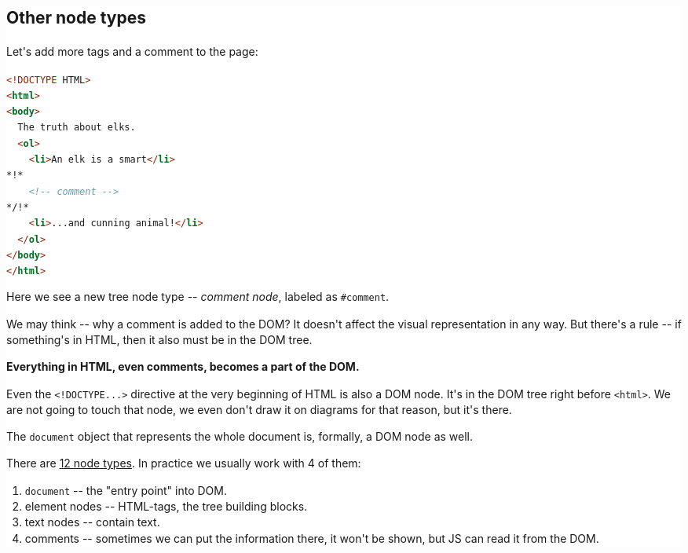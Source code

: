 ## Other node types

Let's add more tags and a comment to the page:

```html
<!DOCTYPE HTML>
<html>
<body>
  The truth about elks.
  <ol>
    <li>An elk is a smart</li>
*!*
    <!-- comment -->
*/!*
    <li>...and cunning animal!</li>
  </ol>
</body>
</html>
```

<div class="domtree"></div>

<script>
let node6 = {"name":"HTML","nodeType":1,"children":[{"name":"HEAD","nodeType":1,"children":[]},{"name":"BODY","nodeType":1,"children":[{"name":"#text","nodeType":3,"content":"\n  The truth about elks.\n    "},{"name":"OL","nodeType":1,"children":[{"name":"#text","nodeType":3,"content":"\n      "},{"name":"LI","nodeType":1,"children":[{"name":"#text","nodeType":3,"content":"An elk is a smart"}]},{"name":"#text","nodeType":3,"content":"\n      "},{"name":"#comment","nodeType":8,"content":"comment"},{"name":"#text","nodeType":3,"content":"\n      "},{"name":"LI","nodeType":1,"children":[{"name":"#text","nodeType":3,"content":"...and cunning animal!"}]},{"name":"#text","nodeType":3,"content":"\n    "}]},{"name":"#text","nodeType":3,"content":"\n  \n"}]}]};

drawHtmlTree(node6, 'div.domtree', 690, 500);
</script>

Here we see a new tree node type -- *comment node*, labeled as `#comment`.

We may think -- why a comment is added to the DOM? It doesn't affect the visual representation in any way. But there's a rule -- if something's in HTML, then it also must be in the DOM tree.

**Everything in HTML, even comments, becomes a part of the DOM.**

Even the `<!DOCTYPE...>` directive at the very beginning of HTML is also a DOM node. It's in the DOM tree right before `<html>`. We are not going to touch that node, we even don't draw it on diagrams for that reason, but it's there.

The `document` object that represents the whole document is, formally, a DOM node as well.

There are [12 node types](https://dom.spec.whatwg.org/#node). In practice we usually work with 4 of them:

1. `document` -- the "entry point" into DOM.
2. element nodes -- HTML-tags, the tree building blocks.
3. text nodes -- contain text.
4. comments -- sometimes we can put the information there, it won't be shown, but JS can read it from the DOM.

